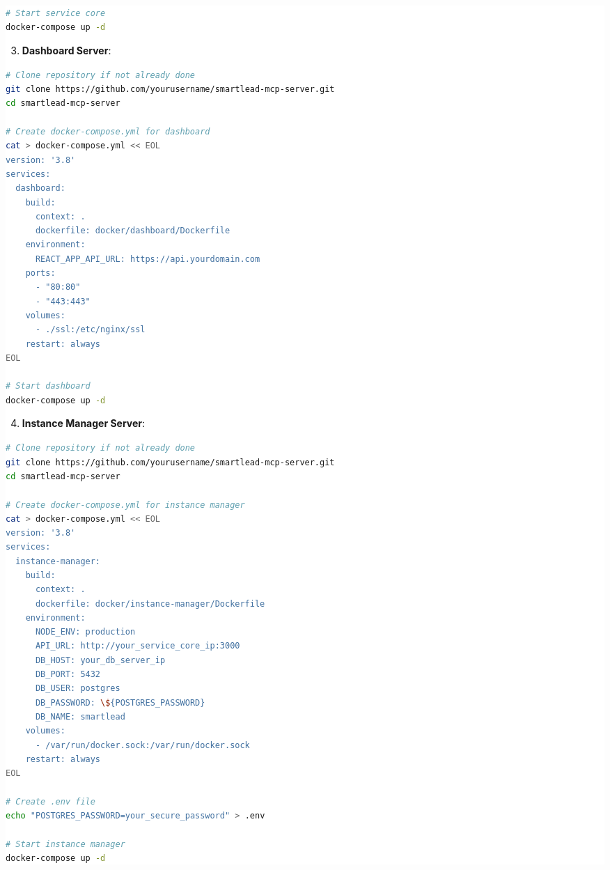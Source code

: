 ```bash
# Start service core
docker-compose up -d
```

3. **Dashboard Server**:
```bash
# Clone repository if not already done
git clone https://github.com/yourusername/smartlead-mcp-server.git
cd smartlead-mcp-server

# Create docker-compose.yml for dashboard
cat > docker-compose.yml << EOL
version: '3.8'
services:
  dashboard:
    build:
      context: .
      dockerfile: docker/dashboard/Dockerfile
    environment:
      REACT_APP_API_URL: https://api.yourdomain.com
    ports:
      - "80:80"
      - "443:443"
    volumes:
      - ./ssl:/etc/nginx/ssl
    restart: always
EOL

# Start dashboard
docker-compose up -d
```

4. **Instance Manager Server**:
```bash
# Clone repository if not already done
git clone https://github.com/yourusername/smartlead-mcp-server.git
cd smartlead-mcp-server

# Create docker-compose.yml for instance manager
cat > docker-compose.yml << EOL
version: '3.8'
services:
  instance-manager:
    build:
      context: .
      dockerfile: docker/instance-manager/Dockerfile
    environment:
      NODE_ENV: production
      API_URL: http://your_service_core_ip:3000
      DB_HOST: your_db_server_ip
      DB_PORT: 5432
      DB_USER: postgres
      DB_PASSWORD: \${POSTGRES_PASSWORD}
      DB_NAME: smartlead
    volumes:
      - /var/run/docker.sock:/var/run/docker.sock
    restart: always
EOL

# Create .env file
echo "POSTGRES_PASSWORD=your_secure_password" > .env

# Start instance manager
docker-compose up -d
```